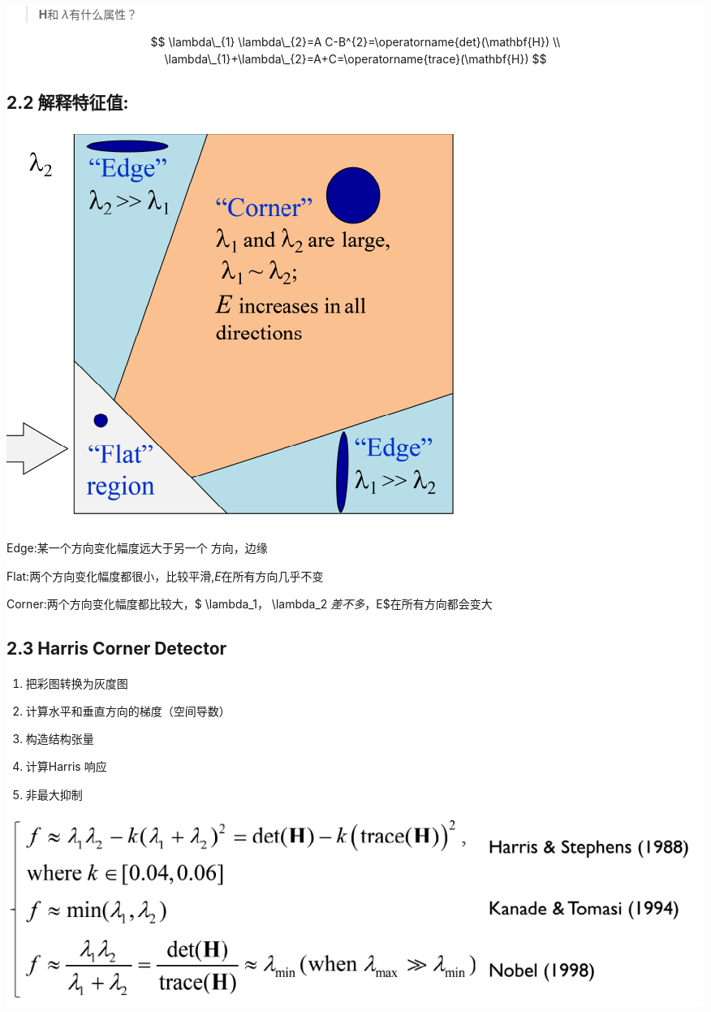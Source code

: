 > $\bm H$和 $\lambda$有什么属性？

$$
\lambda\_{1} \lambda\_{2}=A C-B^{2}=\operatorname{det}(\mathbf{H}) \\
\lambda\_{1}+\lambda\_{2}=A+C=\operatorname{trace}(\mathbf{H})
$$

## 2.2 解释特征值:

![](image/image_aQQ4oZFbOo.png)

Edge:某一个方向变化幅度远大于另一个 方向，边缘

Flat:两个方向变化幅度都很小，比较平滑,$E$在所有方向几乎不变

Corner:两个方向变化幅度都比较大，$ \lambda\_1， \lambda\_2   $差不多，$E$在所有方向都会变大

## 2.3 Harris Corner Detector

1.  把彩图转换为灰度图

2.  计算水平和垂直方向的梯度（空间导数）

3.  构造结构张量

4.  计算Harris 响应

5.  非最大抑制

![](image/image_R3F2XYIMiC.png)
